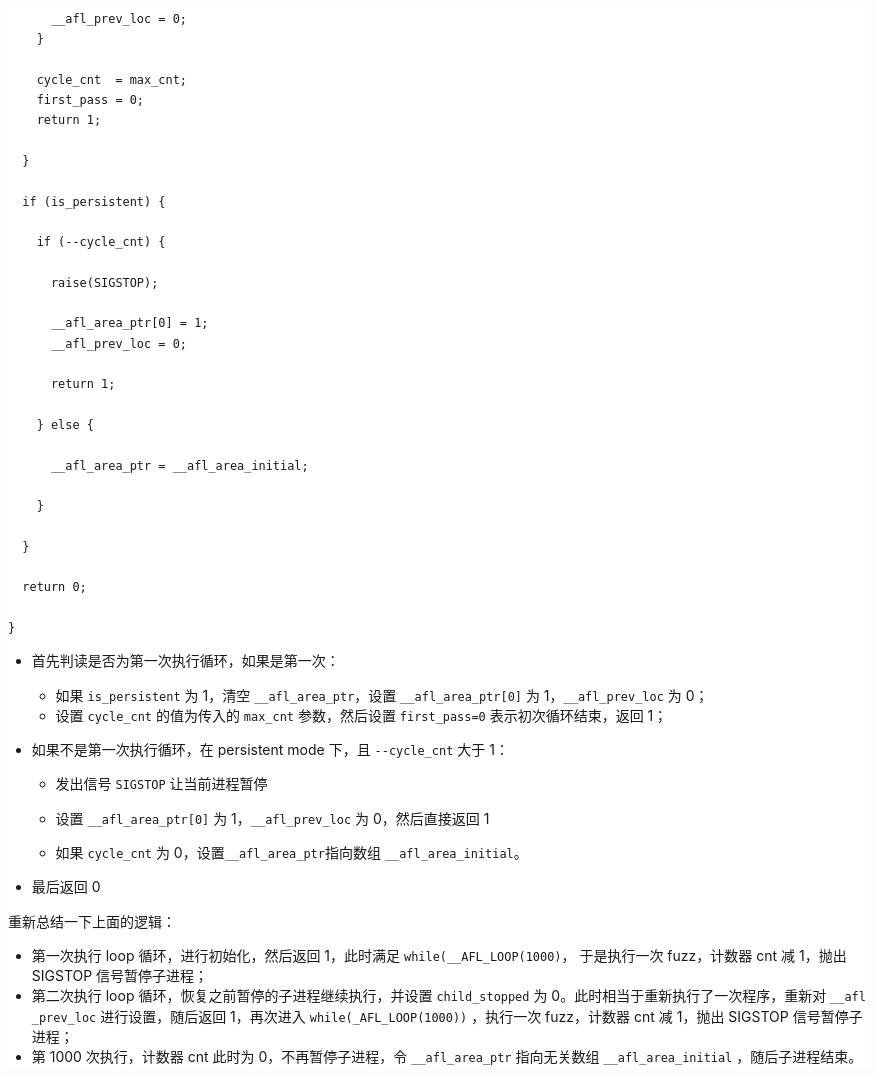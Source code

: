 ```
      __afl_prev_loc = 0;
    }
 
    cycle_cnt  = max_cnt;
    first_pass = 0;
    return 1;
 
  }
 
  if (is_persistent) {
 
    if (--cycle_cnt) {
 
      raise(SIGSTOP);
 
      __afl_area_ptr[0] = 1;
      __afl_prev_loc = 0;
 
      return 1;
 
    } else {
 
      __afl_area_ptr = __afl_area_initial;
 
    }
 
  }
 
  return 0;
 
}

```

*   首先判读是否为第一次执行循环，如果是第一次：
    
    *   如果 `is_persistent` 为 1，清空 `__afl_area_ptr`，设置 `__afl_area_ptr[0]` 为 1，`__afl_prev_loc` 为 0；
    *   设置 `cycle_cnt` 的值为传入的 `max_cnt` 参数，然后设置 `first_pass=0` 表示初次循环结束，返回 1；
*   如果不是第一次执行循环，在 persistent mode 下，且 `--cycle_cnt` 大于 1：
    
    *   发出信号 `SIGSTOP` 让当前进程暂停
    *   设置 `__afl_area_ptr[0]` 为 1，`__afl_prev_loc` 为 0，然后直接返回 1
        
    *   如果 `cycle_cnt` 为 0，设置`__afl_area_ptr`指向数组 `__afl_area_initial`。
        
*   最后返回 0
    

重新总结一下上面的逻辑：

*   第一次执行 loop 循环，进行初始化，然后返回 1，此时满足 `while(__AFL_LOOP(1000)`， 于是执行一次 fuzz，计数器 cnt 减 1，抛出 SIGSTOP 信号暂停子进程；
*   第二次执行 loop 循环，恢复之前暂停的子进程继续执行，并设置 `child_stopped` 为 0。此时相当于重新执行了一次程序，重新对 `__afl_prev_loc` 进行设置，随后返回 1，再次进入 `while(_AFL_LOOP(1000))` ，执行一次 fuzz，计数器 cnt 减 1，抛出 SIGSTOP 信号暂停子进程；
*   第 1000 次执行，计数器 cnt 此时为 0，不再暂停子进程，令 `__afl_area_ptr` 指向无关数组 `__afl_area_initial` ，随后子进程结束。

